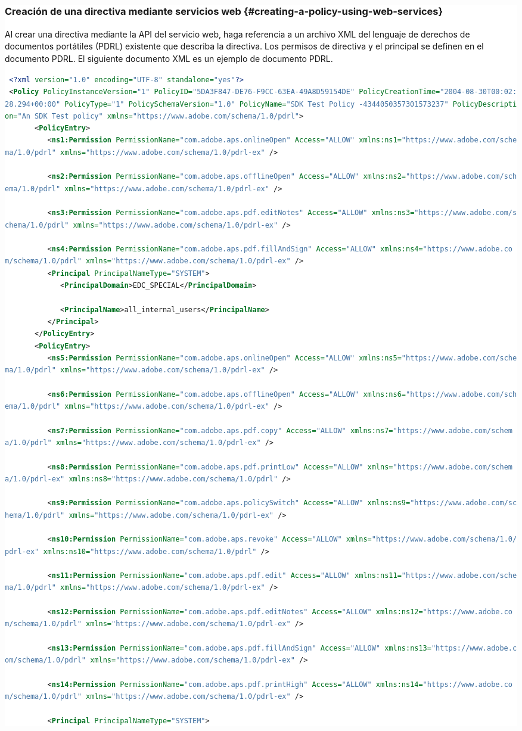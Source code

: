 ### Creación de una directiva mediante servicios web {#creating-a-policy-using-web-services}

Al crear una directiva mediante la API del servicio web, haga referencia a un archivo XML del lenguaje de derechos de documentos portátiles (PDRL) existente que describa la directiva. Los permisos de directiva y el principal se definen en el documento PDRL. El siguiente documento XML es un ejemplo de documento PDRL.

```xml
 <?xml version="1.0" encoding="UTF-8" standalone="yes"?>
 <Policy PolicyInstanceVersion="1" PolicyID="5DA3F847-DE76-F9CC-63EA-49A8D59154DE" PolicyCreationTime="2004-08-30T00:02:28.294+00:00" PolicyType="1" PolicySchemaVersion="1.0" PolicyName="SDK Test Policy -4344050357301573237" PolicyDescription="An SDK Test policy" xmlns="https://www.adobe.com/schema/1.0/pdrl">
       <PolicyEntry>
          <ns1:Permission PermissionName="com.adobe.aps.onlineOpen" Access="ALLOW" xmlns:ns1="https://www.adobe.com/schema/1.0/pdrl" xmlns="https://www.adobe.com/schema/1.0/pdrl-ex" />
 
          <ns2:Permission PermissionName="com.adobe.aps.offlineOpen" Access="ALLOW" xmlns:ns2="https://www.adobe.com/schema/1.0/pdrl" xmlns="https://www.adobe.com/schema/1.0/pdrl-ex" />
 
          <ns3:Permission PermissionName="com.adobe.aps.pdf.editNotes" Access="ALLOW" xmlns:ns3="https://www.adobe.com/schema/1.0/pdrl" xmlns="https://www.adobe.com/schema/1.0/pdrl-ex" />
 
          <ns4:Permission PermissionName="com.adobe.aps.pdf.fillAndSign" Access="ALLOW" xmlns:ns4="https://www.adobe.com/schema/1.0/pdrl" xmlns="https://www.adobe.com/schema/1.0/pdrl-ex" />
          <Principal PrincipalNameType="SYSTEM">
             <PrincipalDomain>EDC_SPECIAL</PrincipalDomain>
 
             <PrincipalName>all_internal_users</PrincipalName>
          </Principal>
       </PolicyEntry>
       <PolicyEntry>
          <ns5:Permission PermissionName="com.adobe.aps.onlineOpen" Access="ALLOW" xmlns:ns5="https://www.adobe.com/schema/1.0/pdrl" xmlns="https://www.adobe.com/schema/1.0/pdrl-ex" />
 
          <ns6:Permission PermissionName="com.adobe.aps.offlineOpen" Access="ALLOW" xmlns:ns6="https://www.adobe.com/schema/1.0/pdrl" xmlns="https://www.adobe.com/schema/1.0/pdrl-ex" />
 
          <ns7:Permission PermissionName="com.adobe.aps.pdf.copy" Access="ALLOW" xmlns:ns7="https://www.adobe.com/schema/1.0/pdrl" xmlns="https://www.adobe.com/schema/1.0/pdrl-ex" />
 
          <ns8:Permission PermissionName="com.adobe.aps.pdf.printLow" Access="ALLOW" xmlns="https://www.adobe.com/schema/1.0/pdrl-ex" xmlns:ns8="https://www.adobe.com/schema/1.0/pdrl" />
 
          <ns9:Permission PermissionName="com.adobe.aps.policySwitch" Access="ALLOW" xmlns:ns9="https://www.adobe.com/schema/1.0/pdrl" xmlns="https://www.adobe.com/schema/1.0/pdrl-ex" />
 
          <ns10:Permission PermissionName="com.adobe.aps.revoke" Access="ALLOW" xmlns="https://www.adobe.com/schema/1.0/pdrl-ex" xmlns:ns10="https://www.adobe.com/schema/1.0/pdrl" />
 
          <ns11:Permission PermissionName="com.adobe.aps.pdf.edit" Access="ALLOW" xmlns:ns11="https://www.adobe.com/schema/1.0/pdrl" xmlns="https://www.adobe.com/schema/1.0/pdrl-ex" />
 
          <ns12:Permission PermissionName="com.adobe.aps.pdf.editNotes" Access="ALLOW" xmlns:ns12="https://www.adobe.com/schema/1.0/pdrl" xmlns="https://www.adobe.com/schema/1.0/pdrl-ex" />
 
          <ns13:Permission PermissionName="com.adobe.aps.pdf.fillAndSign" Access="ALLOW" xmlns:ns13="https://www.adobe.com/schema/1.0/pdrl" xmlns="https://www.adobe.com/schema/1.0/pdrl-ex" />
 
          <ns14:Permission PermissionName="com.adobe.aps.pdf.printHigh" Access="ALLOW" xmlns:ns14="https://www.adobe.com/schema/1.0/pdrl" xmlns="https://www.adobe.com/schema/1.0/pdrl-ex" />
 
          <Principal PrincipalNameType="SYSTEM">
```
